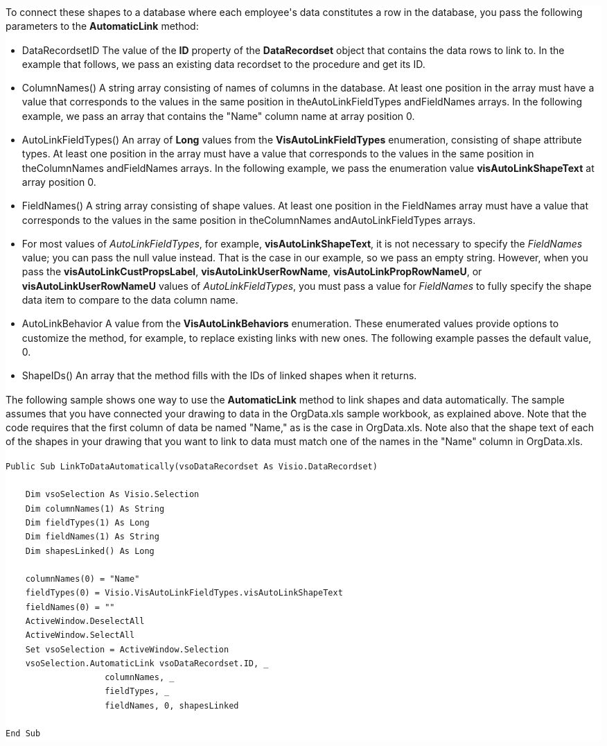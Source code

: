 To connect these shapes to a database where each employee's data constitutes a row in the database, you pass the following parameters to the  **AutomaticLink** method:


- DataRecordsetID The value of the **ID** property of the **DataRecordset** object that contains the data rows to link to. In the example that follows, we pass an existing data recordset to the procedure and get its ID.
    
- ColumnNames() A string array consisting of names of columns in the database. At least one position in the array must have a value that corresponds to the values in the same position in theAutoLinkFieldTypes andFieldNames arrays. In the following example, we pass an array that contains the "Name" column name at array position 0.
    
- AutoLinkFieldTypes() An array of **Long** values from the **VisAutoLinkFieldTypes** enumeration, consisting of shape attribute types. At least one position in the array must have a value that corresponds to the values in the same position in theColumnNames andFieldNames arrays. In the following example, we pass the enumeration value **visAutoLinkShapeText** at array position 0.
    
- FieldNames() A string array consisting of shape values. At least one position in the FieldNames array must have a value that corresponds to the values in the same position in theColumnNames andAutoLinkFieldTypes arrays.
    
- For most values of  _AutoLinkFieldTypes_, for example,  **visAutoLinkShapeText**, it is not necessary to specify the  _FieldNames_ value; you can pass the null value instead. That is the case in our example, so we pass an empty string. However, when you pass the **visAutoLinkCustPropsLabel**,  **visAutoLinkUserRowName**,  **visAutoLinkPropRowNameU**, or  **visAutoLinkUserRowNameU** values of _AutoLinkFieldTypes_, you must pass a value for  _FieldNames_ to fully specify the shape data item to compare to the data column name.
    
- AutoLinkBehavior A value from the **VisAutoLinkBehaviors** enumeration. These enumerated values provide options to customize the method, for example, to replace existing links with new ones. The following example passes the default value, 0.
    
- ShapeIDs() An array that the method fills with the IDs of linked shapes when it returns.
    
The following sample shows one way to use the  **AutomaticLink** method to link shapes and data automatically. The sample assumes that you have connected your drawing to data in the OrgData.xls sample workbook, as explained above. Note that the code requires that the first column of data be named "Name," as is the case in OrgData.xls. Note also that the shape text of each of the shapes in your drawing that you want to link to data must match one of the names in the "Name" column in OrgData.xls.




```
Public Sub LinkToDataAutomatically(vsoDataRecordset As Visio.DataRecordset) 
 
    Dim vsoSelection As Visio.Selection 
    Dim columnNames(1) As String 
    Dim fieldTypes(1) As Long 
    Dim fieldNames(1) As String 
    Dim shapesLinked() As Long 
 
    columnNames(0) = "Name" 
    fieldTypes(0) = Visio.VisAutoLinkFieldTypes.visAutoLinkShapeText 
    fieldNames(0) = "" 
    ActiveWindow.DeselectAll 
    ActiveWindow.SelectAll 
    Set vsoSelection = ActiveWindow.Selection 
    vsoSelection.AutomaticLink vsoDataRecordset.ID, _ 
                    columnNames, _ 
                    fieldTypes, _ 
                    fieldNames, 0, shapesLinked 
 
End Sub
```
